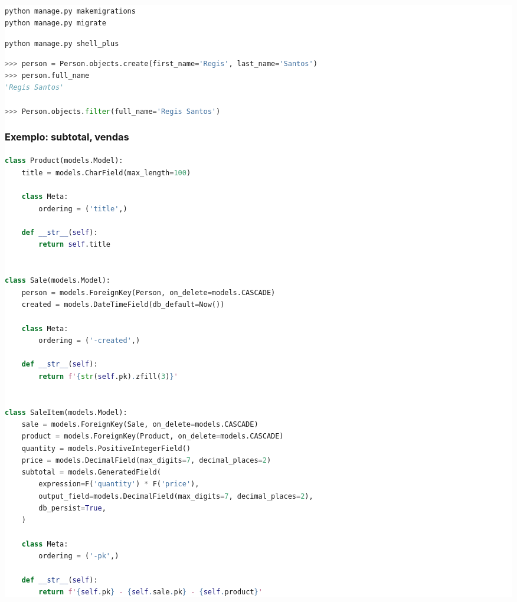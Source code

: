 
```
python manage.py makemigrations
python manage.py migrate
```

```python
python manage.py shell_plus
```


```python
>>> person = Person.objects.create(first_name='Regis', last_name='Santos')
>>> person.full_name
'Regis Santos'

>>> Person.objects.filter(full_name='Regis Santos')
```

### Exemplo: subtotal, vendas

```python
class Product(models.Model):
    title = models.CharField(max_length=100)

    class Meta:
        ordering = ('title',)

    def __str__(self):
        return self.title


class Sale(models.Model):
    person = models.ForeignKey(Person, on_delete=models.CASCADE)
    created = models.DateTimeField(db_default=Now())

    class Meta:
        ordering = ('-created',)

    def __str__(self):
        return f'{str(self.pk).zfill(3)}'


class SaleItem(models.Model):
    sale = models.ForeignKey(Sale, on_delete=models.CASCADE)
    product = models.ForeignKey(Product, on_delete=models.CASCADE)
    quantity = models.PositiveIntegerField()
    price = models.DecimalField(max_digits=7, decimal_places=2)
    subtotal = models.GeneratedField(
        expression=F('quantity') * F('price'),
        output_field=models.DecimalField(max_digits=7, decimal_places=2),
        db_persist=True,
    )

    class Meta:
        ordering = ('-pk',)

    def __str__(self):
        return f'{self.pk} - {self.sale.pk} - {self.product}'
```
